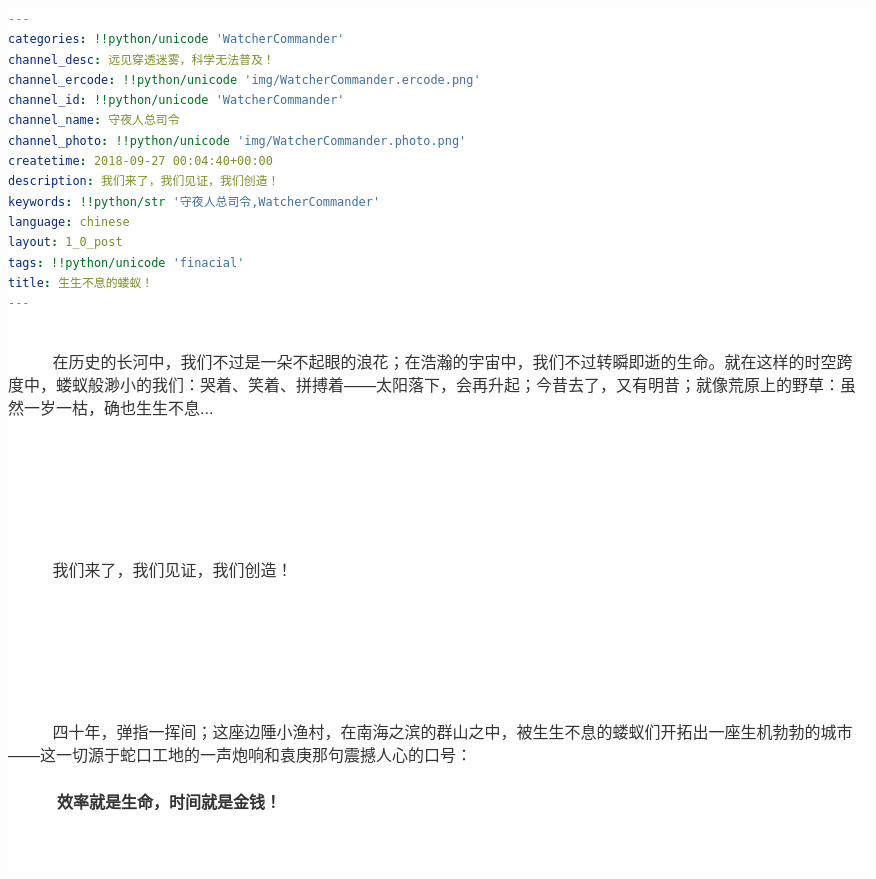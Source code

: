 ```yaml
---
categories: !!python/unicode 'WatcherCommander'
channel_desc: 远见穿透迷雾，科学无法普及！
channel_ercode: !!python/unicode 'img/WatcherCommander.ercode.png'
channel_id: !!python/unicode 'WatcherCommander'
channel_name: 守夜人总司令
channel_photo: !!python/unicode 'img/WatcherCommander.photo.png'
createtime: 2018-09-27 00:04:40+00:00
description: 我们来了，我们见证，我们创造！
keywords: !!python/str '守夜人总司令,WatcherCommander'
language: chinese
layout: 1_0_post
tags: !!python/unicode 'finacial'
title: 生生不息的蝼蚁！
---
```

<div class="rich_media_content" id="js_content">
<p>
<span style='color: rgb(51, 51, 51);font-family: "Helvetica Neue", Helvetica, "Hiragino Sans GB", "Microsoft YaHei", 微软雅黑, Arial, sans-serif;white-space: pre-wrap;background-color: rgb(255, 255, 255);font-size: 16px;'>
          在历史的长河中，我们不过是一朵不起眼的浪花；在浩瀚的宇宙中，我们不过转瞬即逝的生命。就在这样的时空跨度中，蝼蚁般渺小的我们：哭着、笑着、拼搏着——太阳落下，会再升起；今昔去了，又有明昔；就像荒原上的野草：虽然一岁一枯，确也生生不息...
         </span>
</p>
<p>
<span style='background-color: rgb(255, 255, 255);color: rgb(51, 51, 51);font-family: "Helvetica Neue", Helvetica, "Hiragino Sans GB", "Microsoft YaHei", 微软雅黑, Arial, sans-serif;font-size: 14px;white-space: pre-wrap;'>
<br/>
</span>
</p>
<p>
<span style='background-color: rgb(255, 255, 255);color: rgb(51, 51, 51);font-family: "Helvetica Neue", Helvetica, "Hiragino Sans GB", "Microsoft YaHei", 微软雅黑, Arial, sans-serif;white-space: pre-wrap;font-size: 16px;'>
          我们来了，我们见证，我们创造！
         </span>
</p>
<p>
<span style='background-color: rgb(255, 255, 255);color: rgb(51, 51, 51);font-family: "Helvetica Neue", Helvetica, "Hiragino Sans GB", "Microsoft YaHei", 微软雅黑, Arial, sans-serif;font-size: 14px;white-space: pre-wrap;'>
<br/>
</span>
</p>
<p style="white-space: normal;">
<span style='white-space: pre-wrap;background-color: rgb(255, 255, 255);color: rgb(51, 51, 51);font-family: "Helvetica Neue", Helvetica, "Hiragino Sans GB", "Microsoft YaHei", 微软雅黑, Arial, sans-serif;font-size: 16px;'>
          四十年，弹指一挥间；这座边陲小渔村，在南海之滨的群山之中，被生生不息的蝼蚁们开拓出一座生机勃勃的城市——这一切源于蛇口工地的一声炮响和袁庚那句震撼人心的口号：
         </span>
<strong>
<span style='background-color: rgb(255, 255, 255);color: rgb(51, 51, 51);font-family: "Helvetica Neue", Helvetica, "Hiragino Sans GB", "Microsoft YaHei", 微软雅黑, Arial, sans-serif;font-size: 16px;white-space: pre-wrap;'>
           效率就是生命，时间就是金钱！
          </span>
</strong>
</p>
<p>
<br/>